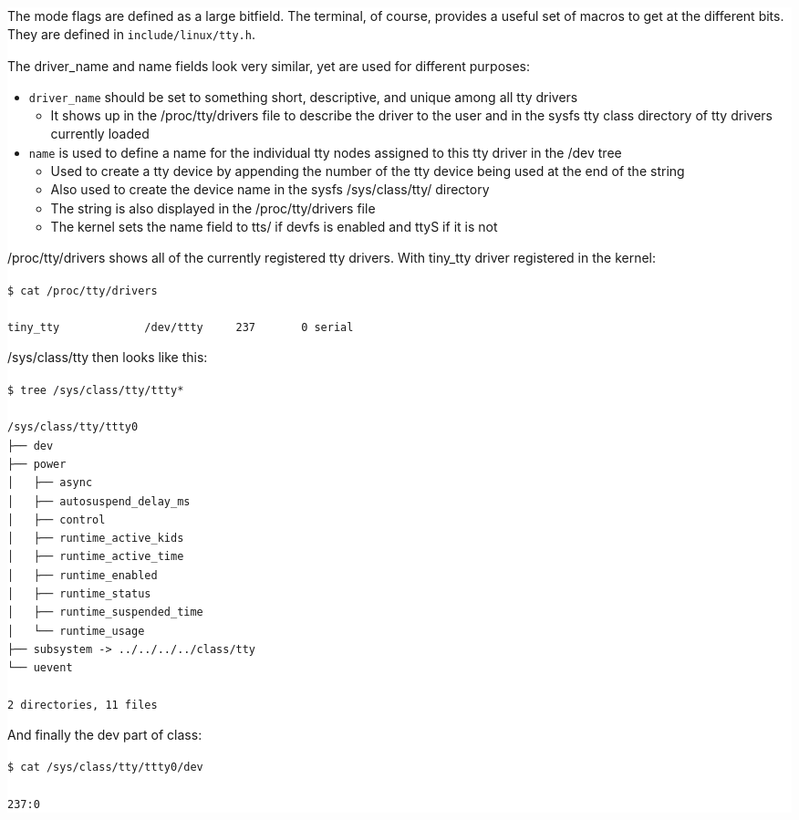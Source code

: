 The mode flags are defined as a large bitfield. The terminal, of course, provides a useful set of macros to get at the different bits. They are defined in `include/linux/tty.h`. 

The driver_name and name fields look very similar, yet are used for different purposes:

- `driver_name` should be set to something short, descriptive, and unique among all tty drivers
  - It shows up in the /proc/tty/drivers file to describe the driver to the user and in the sysfs tty class directory of tty drivers currently loaded
- `name` is used to define a name for the individual tty nodes assigned to this tty driver in the /dev tree
  - Used to create a tty device by appending the number of the tty device being used at the end of the string
  - Also used to create the device name in the sysfs /sys/class/tty/ directory
  - The string is also displayed in the /proc/tty/drivers file
  - The kernel sets the name field to tts/ if devfs is enabled and ttyS if it is not

/proc/tty/drivers shows all of the currently registered tty drivers. With tiny_tty driver registered in the kernel:

```shell
$ cat /proc/tty/drivers

tiny_tty             /dev/ttty     237       0 serial
```

/sys/class/tty then looks like this:

```shell
$ tree /sys/class/tty/ttty*

/sys/class/tty/ttty0
├── dev
├── power
│   ├── async
│   ├── autosuspend_delay_ms
│   ├── control
│   ├── runtime_active_kids
│   ├── runtime_active_time
│   ├── runtime_enabled
│   ├── runtime_status
│   ├── runtime_suspended_time
│   └── runtime_usage
├── subsystem -> ../../../../class/tty
└── uevent

2 directories, 11 files
```

And finally the dev part of class:

```shell
$ cat /sys/class/tty/ttty0/dev 

237:0
```
